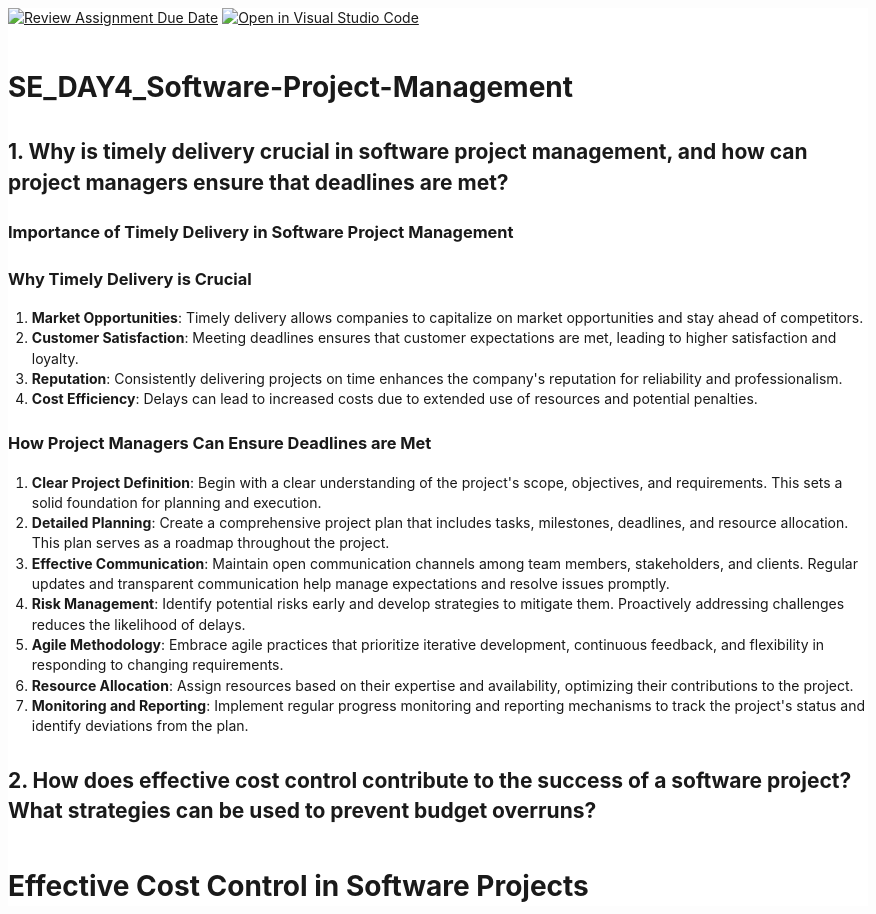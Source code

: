 [![Review Assignment Due Date](https://classroom.github.com/assets/deadline-readme-button-22041afd0340ce965d47ae6ef1cefeee28c7c493a6346c4f15d667ab976d596c.svg)](https://classroom.github.com/a/9pw6JKcu)
[![Open in Visual Studio Code](https://classroom.github.com/assets/open-in-vscode-2e0aaae1b6195c2367325f4f02e2d04e9abb55f0b24a779b69b11b9e10269abc.svg)](https://classroom.github.com/online_ide?assignment_repo_id=15640532&assignment_repo_type=AssignmentRepo)
# SE_DAY4_Software-Project-Management
## 1. Why is timely delivery crucial in software project management, and how can project managers ensure that deadlines are met?

### Importance of Timely Delivery in Software Project Management

### Why Timely Delivery is Crucial

1. **Market Opportunities**: Timely delivery allows companies to capitalize on market opportunities and stay ahead of competitors.
2. **Customer Satisfaction**: Meeting deadlines ensures that customer expectations are met, leading to higher satisfaction and loyalty.
3. **Reputation**: Consistently delivering projects on time enhances the company's reputation for reliability and professionalism.
4. **Cost Efficiency**: Delays can lead to increased costs due to extended use of resources and potential penalties.

### How Project Managers Can Ensure Deadlines are Met

1. **Clear Project Definition**: Begin with a clear understanding of the project's scope, objectives, and requirements. This sets a solid foundation for planning and execution.
2. **Detailed Planning**: Create a comprehensive project plan that includes tasks, milestones, deadlines, and resource allocation. This plan serves as a roadmap throughout the project.
3. **Effective Communication**: Maintain open communication channels among team members, stakeholders, and clients. Regular updates and transparent communication help manage expectations and resolve issues promptly.
4. **Risk Management**: Identify potential risks early and develop strategies to mitigate them. Proactively addressing challenges reduces the likelihood of delays.
5. **Agile Methodology**: Embrace agile practices that prioritize iterative development, continuous feedback, and flexibility in responding to changing requirements.
6. **Resource Allocation**: Assign resources based on their expertise and availability, optimizing their contributions to the project.
7. **Monitoring and Reporting**: Implement regular progress monitoring and reporting mechanisms to track the project's status and identify deviations from the plan.

## 2. How does effective cost control contribute to the success of a software project? What strategies can be used to prevent budget overruns?

# Effective Cost Control in Software Projects
